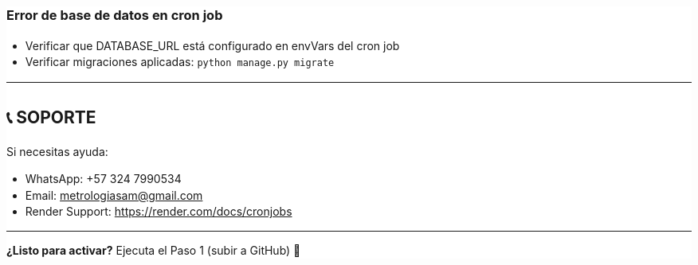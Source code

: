 ### Error de base de datos en cron job

- Verificar que DATABASE_URL está configurado en envVars del cron job
- Verificar migraciones aplicadas: `python manage.py migrate`

---

## 📞 SOPORTE

Si necesitas ayuda:
- WhatsApp: +57 324 7990534
- Email: metrologiasam@gmail.com
- Render Support: https://render.com/docs/cronjobs

---

**¿Listo para activar?** Ejecuta el Paso 1 (subir a GitHub) 🚀
